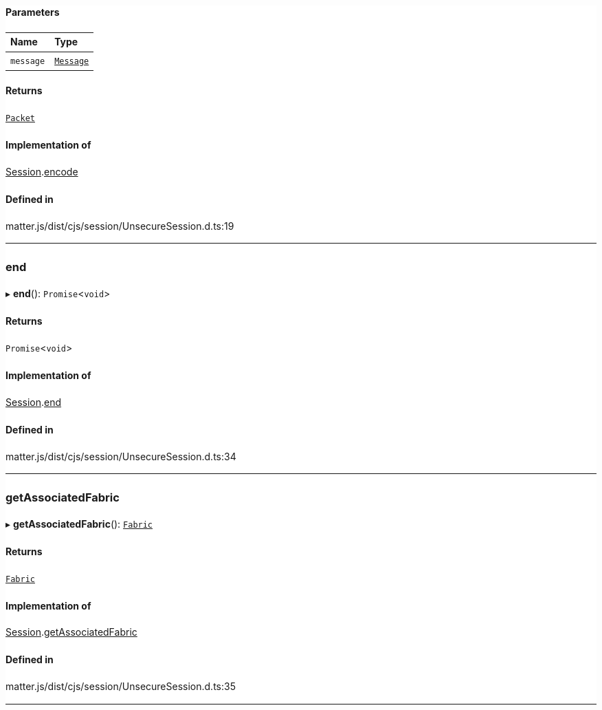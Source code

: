 #### Parameters

| Name | Type |
| :------ | :------ |
| `message` | [`Message`](../interfaces/internal_.Message.md) |

#### Returns

[`Packet`](../interfaces/internal_.Packet.md)

#### Implementation of

[Session](../interfaces/internal_.Session.md).[encode](../interfaces/internal_.Session.md#encode)

#### Defined in

matter.js/dist/cjs/session/UnsecureSession.d.ts:19

___

### end

▸ **end**(): `Promise`<`void`\>

#### Returns

`Promise`<`void`\>

#### Implementation of

[Session](../interfaces/internal_.Session.md).[end](../interfaces/internal_.Session.md#end)

#### Defined in

matter.js/dist/cjs/session/UnsecureSession.d.ts:34

___

### getAssociatedFabric

▸ **getAssociatedFabric**(): [`Fabric`](internal_.Fabric.md)

#### Returns

[`Fabric`](internal_.Fabric.md)

#### Implementation of

[Session](../interfaces/internal_.Session.md).[getAssociatedFabric](../interfaces/internal_.Session.md#getassociatedfabric)

#### Defined in

matter.js/dist/cjs/session/UnsecureSession.d.ts:35

___
